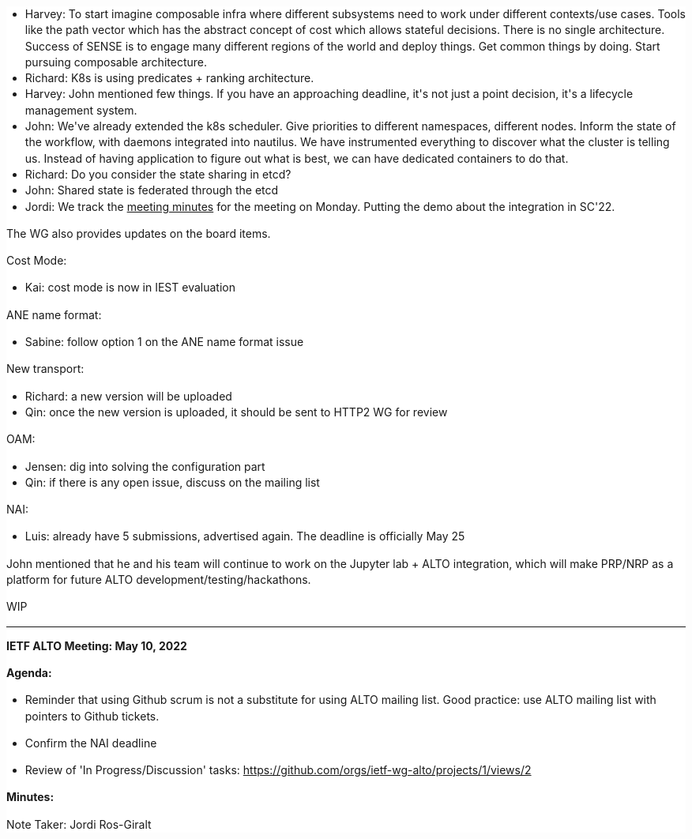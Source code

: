 - Harvey: To start imagine composable infra where different subsystems need to work under different contexts/use cases. Tools like the path vector which has the abstract concept of cost which allows stateful decisions. There is no single architecture. Success of SENSE is to engage many different regions of the world and deploy things. Get common things by doing. Start pursuing composable architecture.
- Richard: K8s is using predicates + ranking architecture. 
- Harvey: John mentioned few things. If you have an approaching deadline, it's not just a point decision, it's a lifecycle management system.
- John: We've already extended the k8s scheduler. Give priorities to different namespaces, different nodes. Inform the state of the workflow, with daemons integrated into nautilus. We have instrumented everything to discover what the cluster is telling us. Instead of having application to figure out what is best, we can have dedicated containers to do that.
- Richard: Do you consider the state sharing in etcd?
- John: Shared state is federated through the etcd
- Jordi: We track the [meeting minutes](https://github.com/ietf-wg-alto/wg-materials/blob/main/meetings-ietf-alto/ietf-openalto-5G-PRP-NRP-ORAN-2022.md) for the meeting on Monday. Putting the demo about the integration in SC'22.

The WG also provides updates on the board items.

Cost Mode: 
- Kai: cost mode is now in IEST evaluation

ANE name format:
- Sabine: follow option 1 on the ANE name format issue 

New transport:
- Richard: a new version will be uploaded
- Qin: once the new version is uploaded, it should be sent to HTTP2 WG for review

OAM:
- Jensen: dig into solving the configuration part
- Qin: if there is any open issue, discuss on the mailing list

NAI:
- Luis: already have 5 submissions, advertised again. The deadline is officially May 25

John mentioned that he and his team will continue to work on the Jupyter lab + ALTO integration, which will make PRP/NRP as a platform for future ALTO development/testing/hackathons.

WIP

----

**IETF ALTO Meeting: May 10, 2022**

**Agenda:**

- Reminder that using Github scrum is not a substitute for using ALTO mailing list. 
  Good practice: use ALTO mailing list with pointers to Github tickets.
  
- Confirm the NAI deadline
  
- Review of 'In Progress/Discussion' tasks: https://github.com/orgs/ietf-wg-alto/projects/1/views/2

**Minutes:**

Note Taker: Jordi Ros-Giralt
